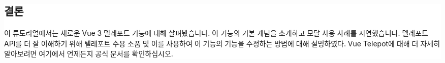 ## 결론

이 튜토리얼에서는 새로운 Vue 3 텔레포트 기능에 대해 살펴봤습니다. 이 기능의 기본 개념을 소개하고 모달 사용 사례를 시연했습니다. 텔레포트 API를 더 잘 이해하기 위해 텔레포트 수용 소품 및 이를 사용하여 이 기능의 기능을 수정하는 방법에 대해 설명하였다. Vue Telepot에 대해 더 자세히 알아보려면 여기에서 언제든지 공식 문서를 확인하십시오.